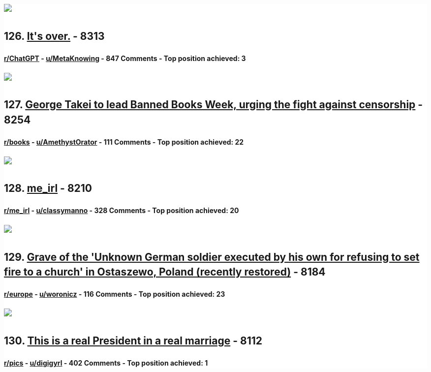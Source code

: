 <a href="https://i.redd.it/dnwrv1n23wqf1.jpeg"><img src="https://b.thumbs.redditmedia.com/TKOLQo9jUeJwmlksfFAqj_RoBwo2ZVB2IqxSvlXzPmk.jpg"></img></a>

## 126. [It's over.](http://reddit.com/r/ChatGPT/comments/1nodqqm/its_over/) - 8313
#### [r/ChatGPT](http://reddit.com/r/ChatGPT) - [u/MetaKnowing](http://reddit.com/u/MetaKnowing) - 847 Comments - Top position achieved: 3

<a href="https://v.redd.it/jkfavhxy5wqf1"><img src="https://external-preview.redd.it/c2QxOGZpeHk1d3FmMTCLS-V_dZqCMDfNoG74ZDMJXsCaCsBv0YsMxaGqi5Zg.png?width=140&amp;height=140&amp;crop=140:140,smart&amp;format=jpg&amp;v=enabled&amp;lthumb=true&amp;s=f0ab069f8a9c41a5680762fbaa2fe32c4af5a3a9"></img></a>

## 127. [George Takei to lead Banned Books Week, urging the fight against censorship](http://reddit.com/r/books/comments/1no33tk/george_takei_to_lead_banned_books_week_urging_the/) - 8254
#### [r/books](http://reddit.com/r/books) - [u/AmethystOrator](http://reddit.com/u/AmethystOrator) - 111 Comments - Top position achieved: 22

<a href="https://apnews.com/article/george-takei-banned-books-week-cda7d9feb689c61f58c2594407d2811c"><img src="https://external-preview.redd.it/RSesW_aSmQIHtAsVrVYWG8znOFTAVAkrkw-VCE7yAK0.jpeg?width=140&amp;height=78&amp;crop=140:78,smart&amp;auto=webp&amp;s=e370437a6e22c89136c1af1f8018f8c2afeee142"></img></a>

## 128. [me_irl](http://reddit.com/r/me_irl/comments/1nob4nu/me_irl/) - 8210
#### [r/me_irl](http://reddit.com/r/me_irl) - [u/classymanno](http://reddit.com/u/classymanno) - 328 Comments - Top position achieved: 20

<a href="https://i.redd.it/badvduribvqf1.jpeg"><img src="https://a.thumbs.redditmedia.com/cPNGhDMoSp6mHC4f6It0Pq3TrxMERbGB12x4DwDh_x4.jpg"></img></a>

## 129. [Grave of the 'Unknown German soldier executed by his own for refusing to set fire to a church' in Ostaszewo, Poland (recently restored)](http://reddit.com/r/europe/comments/1noepdv/grave_of_the_unknown_german_soldier_executed_by/) - 8184
#### [r/europe](http://reddit.com/r/europe) - [u/woronicz](http://reddit.com/u/woronicz) - 116 Comments - Top position achieved: 23

<a href="https://i.redd.it/g6xra2g8fwqf1.jpeg"><img src="https://b.thumbs.redditmedia.com/6A_TpszoFV8YIsBzlbjiFnJ74x0U18gChcmyAIfbYvg.jpg"></img></a>

## 130. [This is a real President in a real marriage](http://reddit.com/r/pics/comments/1no9px0/this_is_a_real_president_in_a_real_marriage/) - 8112
#### [r/pics](http://reddit.com/r/pics) - [u/digigyrl](http://reddit.com/u/digigyrl) - 402 Comments - Top position achieved: 1
